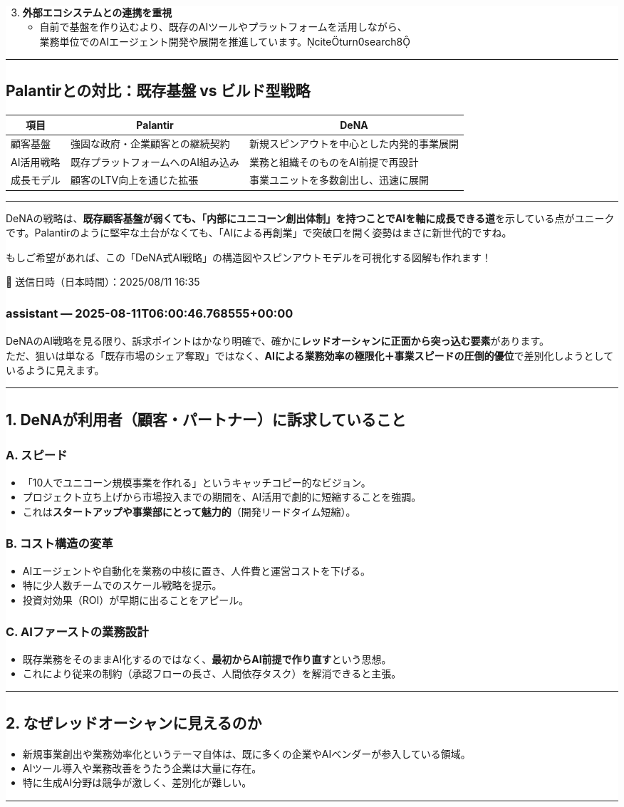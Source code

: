 3. **外部エコシステムとの連携を重視**  
   - 自前で基盤を作り込むより、既存のAIツールやプラットフォームを活用しながら、  
     業務単位でのAIエージェント開発や展開を推進しています。citeturn0search8

---

##  Palantirとの対比：既存基盤 vs ビルド型戦略

| 項目         | Palantir                     | DeNA                                    |
|--------------|-------------------------------|------------------------------------------|
| 顧客基盤     | 強固な政府・企業顧客との継続契約 | 新規スピンアウトを中心とした内発的事業展開 |
| AI活用戦略   | 既存プラットフォームへのAI組み込み | 業務と組織そのものをAI前提で再設計        |
| 成長モデル   | 顧客のLTV向上を通じた拡張        | 事業ユニットを多数創出し、迅速に展開       |

---

DeNAの戦略は、**既存顧客基盤が弱くても、「内部にユニコーン創出体制」を持つことでAIを軸に成長できる道**を示している点がユニークです。Palantirのように堅牢な土台がなくても、「AIによる再創業」で突破口を開く姿勢はまさに新世代的ですね。

もしご希望があれば、この「DeNA式AI戦略」の構造図やスピンアウトモデルを可視化する図解も作れます！

📅 送信日時（日本時間）：2025/08/11 16:35

### assistant — 2025-08-11T06:00:46.768555+00:00

DeNAのAI戦略を見る限り、訴求ポイントはかなり明確で、確かに**レッドオーシャンに正面から突っ込む要素**があります。  
ただ、狙いは単なる「既存市場のシェア奪取」ではなく、**AIによる業務効率の極限化＋事業スピードの圧倒的優位**で差別化しようとしているように見えます。  

---

## 1. DeNAが利用者（顧客・パートナー）に訴求していること

### A. **スピード**
- 「10人でユニコーン規模事業を作れる」というキャッチコピー的なビジョン。
- プロジェクト立ち上げから市場投入までの期間を、AI活用で劇的に短縮することを強調。
- これは**スタートアップや事業部にとって魅力的**（開発リードタイム短縮）。

### B. **コスト構造の変革**
- AIエージェントや自動化を業務の中核に置き、人件費と運営コストを下げる。
- 特に少人数チームでのスケール戦略を提示。
- 投資対効果（ROI）が早期に出ることをアピール。

### C. **AIファーストの業務設計**
- 既存業務をそのままAI化するのではなく、**最初からAI前提で作り直す**という思想。
- これにより従来の制約（承認フローの長さ、人間依存タスク）を解消できると主張。

---

## 2. なぜレッドオーシャンに見えるのか
- 新規事業創出や業務効率化というテーマ自体は、既に多くの企業やAIベンダーが参入している領域。
- AIツール導入や業務改善をうたう企業は大量に存在。
- 特に生成AI分野は競争が激しく、差別化が難しい。

---